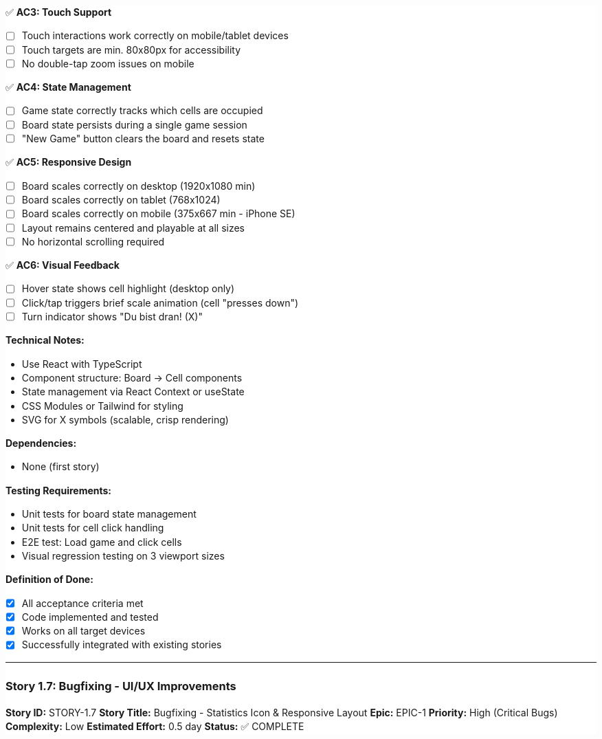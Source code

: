 ✅ **AC3: Touch Support**
- [ ] Touch interactions work correctly on mobile/tablet devices
- [ ] Touch targets are min. 80x80px for accessibility
- [ ] No double-tap zoom issues on mobile

✅ **AC4: State Management**
- [ ] Game state correctly tracks which cells are occupied
- [ ] Board state persists during a single game session
- [ ] "New Game" button clears the board and resets state

✅ **AC5: Responsive Design**
- [ ] Board scales correctly on desktop (1920x1080 min)
- [ ] Board scales correctly on tablet (768x1024)
- [ ] Board scales correctly on mobile (375x667 min - iPhone SE)
- [ ] Layout remains centered and playable at all sizes
- [ ] No horizontal scrolling required

✅ **AC6: Visual Feedback**
- [ ] Hover state shows cell highlight (desktop only)
- [ ] Click/tap triggers brief scale animation (cell "presses down")
- [ ] Turn indicator shows "Du bist dran! (X)"

**Technical Notes:**
- Use React with TypeScript
- Component structure: Board → Cell components
- State management via React Context or useState
- CSS Modules or Tailwind for styling
- SVG for X symbols (scalable, crisp rendering)

**Dependencies:**
- None (first story)

**Testing Requirements:**
- Unit tests for board state management
- Unit tests for cell click handling
- E2E test: Load game and click cells
- Visual regression testing on 3 viewport sizes

**Definition of Done:**
- [x] All acceptance criteria met
- [x] Code implemented and tested
- [x] Works on all target devices
- [x] Successfully integrated with existing stories

---

### Story 1.7: Bugfixing - UI/UX Improvements

**Story ID:** STORY-1.7
**Story Title:** Bugfixing - Statistics Icon & Responsive Layout
**Epic:** EPIC-1
**Priority:** High (Critical Bugs)
**Complexity:** Low
**Estimated Effort:** 0.5 day
**Status:** ✅ COMPLETE
